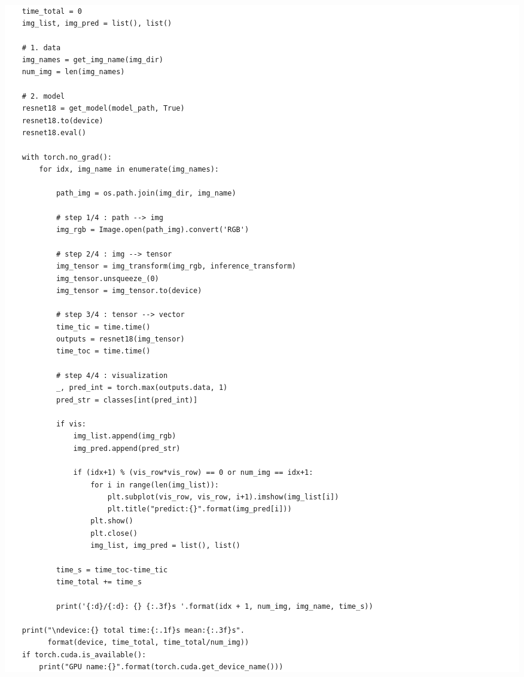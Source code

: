 ```text
    time_total = 0
    img_list, img_pred = list(), list()

    # 1. data
    img_names = get_img_name(img_dir)
    num_img = len(img_names)

    # 2. model
    resnet18 = get_model(model_path, True)
    resnet18.to(device)
    resnet18.eval()

    with torch.no_grad():
        for idx, img_name in enumerate(img_names):

            path_img = os.path.join(img_dir, img_name)

            # step 1/4 : path --> img
            img_rgb = Image.open(path_img).convert('RGB')

            # step 2/4 : img --> tensor
            img_tensor = img_transform(img_rgb, inference_transform)
            img_tensor.unsqueeze_(0)
            img_tensor = img_tensor.to(device)

            # step 3/4 : tensor --> vector
            time_tic = time.time()
            outputs = resnet18(img_tensor)
            time_toc = time.time()

            # step 4/4 : visualization
            _, pred_int = torch.max(outputs.data, 1)
            pred_str = classes[int(pred_int)]

            if vis:
                img_list.append(img_rgb)
                img_pred.append(pred_str)

                if (idx+1) % (vis_row*vis_row) == 0 or num_img == idx+1:
                    for i in range(len(img_list)):
                        plt.subplot(vis_row, vis_row, i+1).imshow(img_list[i])
                        plt.title("predict:{}".format(img_pred[i]))
                    plt.show()
                    plt.close()
                    img_list, img_pred = list(), list()

            time_s = time_toc-time_tic
            time_total += time_s

            print('{:d}/{:d}: {} {:.3f}s '.format(idx + 1, num_img, img_name, time_s))

    print("\ndevice:{} total time:{:.1f}s mean:{:.3f}s".
          format(device, time_total, time_total/num_img))
    if torch.cuda.is_available():
        print("GPU name:{}".format(torch.cuda.get_device_name()))
```
